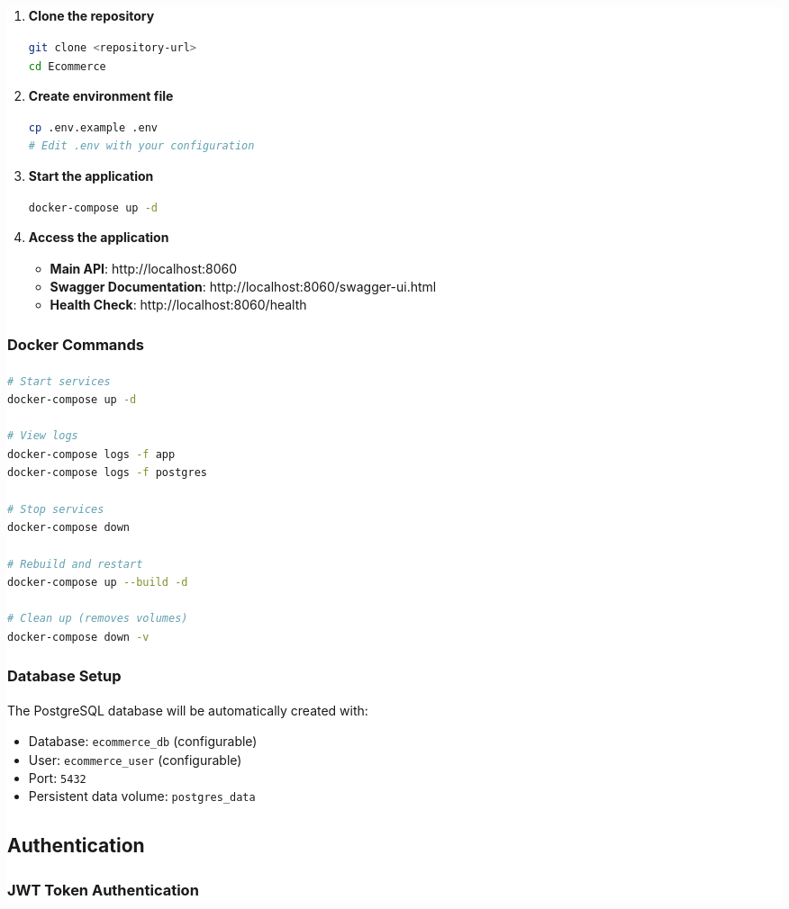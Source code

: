 1. **Clone the repository**
   ```bash
   git clone <repository-url>
   cd Ecommerce
   ```

2. **Create environment file**
   ```bash
   cp .env.example .env
   # Edit .env with your configuration
   ```

3. **Start the application**
   ```bash
   docker-compose up -d
   ```

4. **Access the application**
   - **Main API**: http://localhost:8060
   - **Swagger Documentation**: http://localhost:8060/swagger-ui.html
   - **Health Check**: http://localhost:8060/health

### Docker Commands

```bash
# Start services
docker-compose up -d

# View logs
docker-compose logs -f app
docker-compose logs -f postgres

# Stop services
docker-compose down

# Rebuild and restart
docker-compose up --build -d

# Clean up (removes volumes)
docker-compose down -v
```

### Database Setup

The PostgreSQL database will be automatically created with:
- Database: `ecommerce_db` (configurable)
- User: `ecommerce_user` (configurable)
- Port: `5432`
- Persistent data volume: `postgres_data`

## Authentication

### JWT Token Authentication
